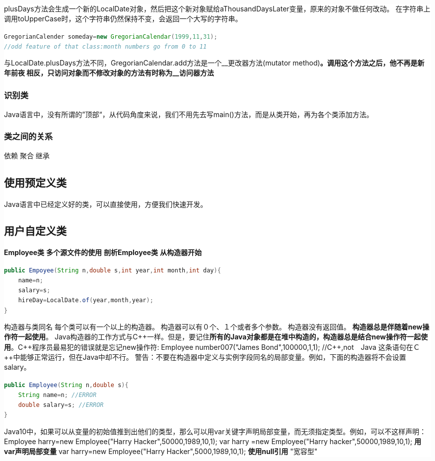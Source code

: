 plusDays方法会生成一个新的LocalDate对象，然后把这个新对象赋给aThousandDaysLater变量，原来的对象不做任何改动。
在字符串上调用toUpperCase时，这个字符串仍然保持不变，会返回一个大写的字符串。

```java
GregorianCalender someday=new GregorianCalendar(1999,11,31);
//odd feature of that class:month numbers go from 0 to 11
```

与LocalDate.plusDays方法不同，GregorianCalendar.add方法是一个__更改器方法(mutator method)__。调用这个方法之后，他不再是新年前夜
相反，只访问对象而不修改对象的方法有时称为__访问器方法__

### 识别类

Java语言中，没有所谓的”顶部“，从代码角度来说，我们不用先去写main()方法，而是从类开始，再为各个类添加方法。

### 类之间的关系
依赖
聚合
继承

## 使用预定义类
Java语言中已经定义好的类，可以直接使用，方便我们快速开发。
## 用户自定义类
**Employee类**
**多个源文件的使用**
**剖析Employee类**
**从构造器开始**

```java
public Empoyee(String n,double s,int year,int month,int day){
	name=n;
    salary=s;
    hireDay=LocalDate.of(year,month,year);
}
```
构造器与类同名
每个类可以有一个以上的构造器。
构造器可以有０个、１个或者多个参数。
构造器没有返回值。
**构造器总是伴随着new操作符一起使用**。
Java构造器的工作方式与C++一样。但是，要记住**所有的Java对象都是在堆中构造的，构造器总是结合new操作符一起使用**。C++程序员最易犯的错误就是忘记new操作符:
Employee number007("James Bond",100000,1,1); //C++,not　Java
这条语句在Ｃ++中能够正常运行，但在Java中却不行。
警告：不要在构造器中定义与实例字段同名的局部变量。例如，下面的构造器将不会设置salary。

```java
public Employee(String n,double s){
	String name=n; //ERROR
    double salary=s; //ERROR
}
```

Java10中，如果可以从变量的初始值推到出他们的类型，那么可以用var关键字声明局部变量，而无须指定类型。例如，可以不这样声明：
Employee harry=new Employee("Harry Hacker",50000,1989,10,1);
var harry =new Employee("Harry hacker",50000,1989,10,1);
**用var声明局部变量**
var harry=new Employee("Harry Hacker",5000,1989,10,1);
**使用null引用**
"宽容型"
